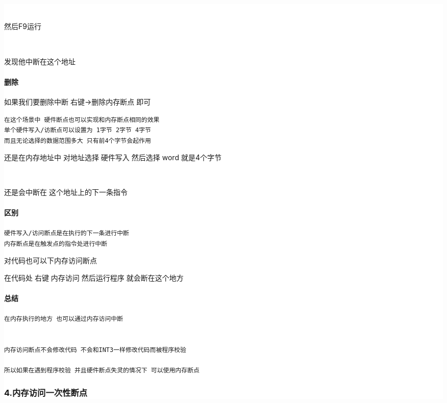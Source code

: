 
<img src="https://i-blog.csdnimg.cn/blog_migrate/45bf1f8254c9603cdb293bdaeedc8a1f.png" alt="" style="max-height:1080px; box-sizing:content-box;" />






<img src="https://i-blog.csdnimg.cn/blog_migrate/8422cd9ba2ac94d803a0060970ff85ac.png" alt="" style="max-height:1080px; box-sizing:content-box;" />


然后F9运行



<img src="https://i-blog.csdnimg.cn/blog_migrate/7dba2df59504234eb71e5db50e0626ba.png" alt="" style="max-height:240px; box-sizing:content-box;" />


发现他中断在这个地址

#### 删除

如果我们要删除中断 右键->删除内存断点 即可

```cobol
在这个场景中 硬件断点也可以实现和内存断点相同的效果
单个硬件写入/访断点可以设置为 1字节 2字节 4字节
而且无论选择的数据范围多大 只有前4个字节会起作用
```

还是在内存地址中 对地址选择 硬件写入 然后选择 word 就是4个字节



<img src="https://i-blog.csdnimg.cn/blog_migrate/6069ee3228446b241823d33d7f7333b2.png" alt="" style="max-height:556px; box-sizing:content-box;" />


还是会中断在 这个地址上的下一条指令

#### 区别

```cobol
硬件写入/访问断点是在执行的下一条进行中断 
内存断点是在触发点的指令处进行中断
```

对代码也可以下内存访问断点

在代码处 右键 内存访问 然后运行程序 就会断在这个地方

#### 总结

```cobol
在内存执行的地方 也可以通过内存访问中断
 
 
内存访问断点不会修改代码 不会和INT3一样修改代码而被程序校验
 
所以如果在遇到程序校验 并且硬件断点失灵的情况下 可以使用内存断点
```

### 4.内存访问一次性断点
